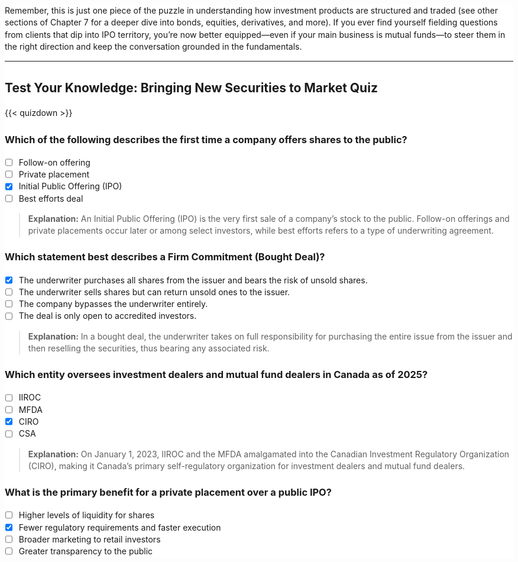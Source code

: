 Remember, this is just one piece of the puzzle in understanding how investment products are structured and traded (see other sections of Chapter 7 for a deeper dive into bonds, equities, derivatives, and more). If you ever find yourself fielding questions from clients that dip into IPO territory, you’re now better equipped—even if your main business is mutual funds—to steer them in the right direction and keep the conversation grounded in the fundamentals.

---

## Test Your Knowledge: Bringing New Securities to Market Quiz

{{< quizdown >}}

### Which of the following describes the first time a company offers shares to the public?
- [ ] Follow-on offering
- [ ] Private placement
- [x] Initial Public Offering (IPO)
- [ ] Best efforts deal

> **Explanation:** An Initial Public Offering (IPO) is the very first sale of a company’s stock to the public. Follow-on offerings and private placements occur later or among select investors, while best efforts refers to a type of underwriting agreement.

### Which statement best describes a Firm Commitment (Bought Deal)?
- [x] The underwriter purchases all shares from the issuer and bears the risk of unsold shares.
- [ ] The underwriter sells shares but can return unsold ones to the issuer.
- [ ] The company bypasses the underwriter entirely.
- [ ] The deal is only open to accredited investors.

> **Explanation:** In a bought deal, the underwriter takes on full responsibility for purchasing the entire issue from the issuer and then reselling the securities, thus bearing any associated risk.

### Which entity oversees investment dealers and mutual fund dealers in Canada as of 2025?
- [ ] IIROC
- [ ] MFDA
- [x] CIRO
- [ ] CSA

> **Explanation:** On January 1, 2023, IIROC and the MFDA amalgamated into the Canadian Investment Regulatory Organization (CIRO), making it Canada’s primary self-regulatory organization for investment dealers and mutual fund dealers.

### What is the primary benefit for a private placement over a public IPO?
- [ ] Higher levels of liquidity for shares
- [x] Fewer regulatory requirements and faster execution 
- [ ] Broader marketing to retail investors
- [ ] Greater transparency to the public
